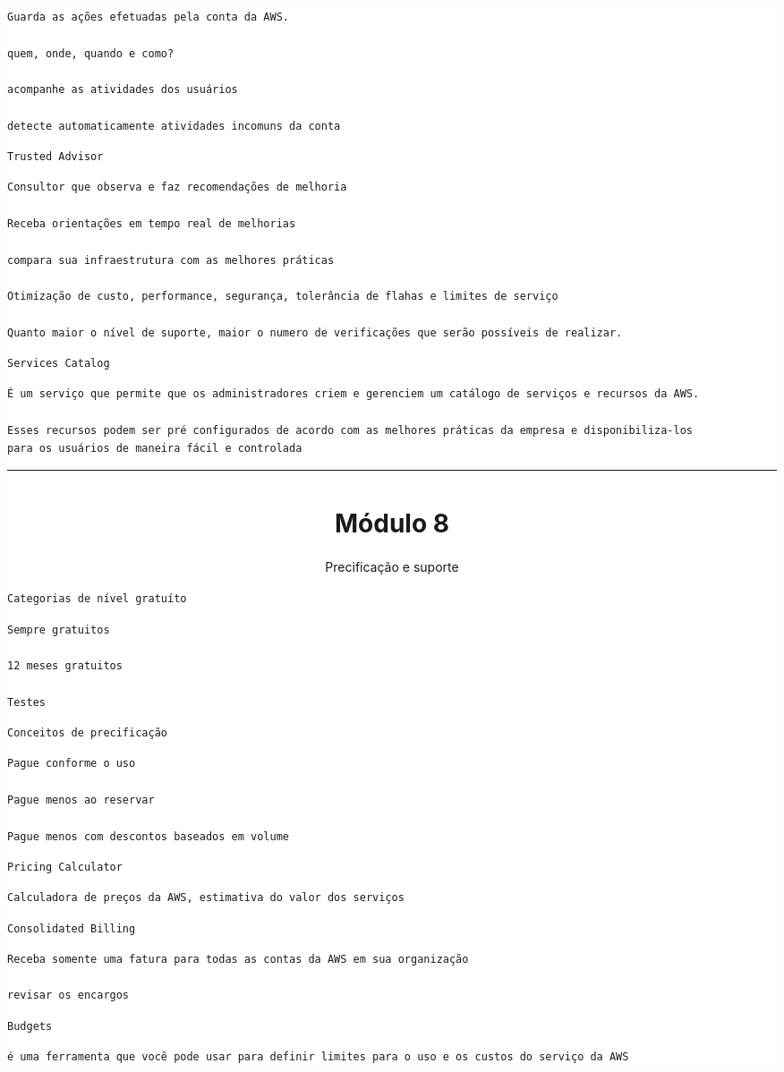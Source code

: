     Guarda as ações efetuadas pela conta da AWS.

    quem, onde, quando e como?

    acompanhe as atividades dos usuários

    detecte automaticamente atividades incomuns da conta

`Trusted Advisor`

    Consultor que observa e faz recomendações de melhoria

    Receba orientações em tempo real de melhorias

    compara sua infraestrutura com as melhores práticas

    Otimização de custo, performance, segurança, tolerância de flahas e limites de serviço

    Quanto maior o nível de suporte, maior o numero de verificações que serão possíveis de realizar.

`Services Catalog`

    É um serviço que permite que os administradores criem e gerenciem um catálogo de serviços e recursos da AWS.

    Esses recursos podem ser pré configurados de acordo com as melhores práticas da empresa e disponibiliza-los 
    para os usuários de maneira fácil e controlada 

<hr>

<h1 align="center">Módulo 8</h1>

<p align="center">Precificação e suporte</p>

`Categorias de nível gratuíto`

    Sempre gratuitos

    12 meses gratuitos

    Testes

`Conceitos de precificação`

    Pague conforme o uso

    Pague menos ao reservar

    Pague menos com descontos baseados em volume

`Pricing Calculator`

    Calculadora de preços da AWS, estimativa do valor dos serviços

`Consolidated Billing`

    Receba somente uma fatura para todas as contas da AWS em sua organização

    revisar os encargos

`Budgets`

    é uma ferramenta que você pode usar para definir limites para o uso e os custos do serviço da AWS
